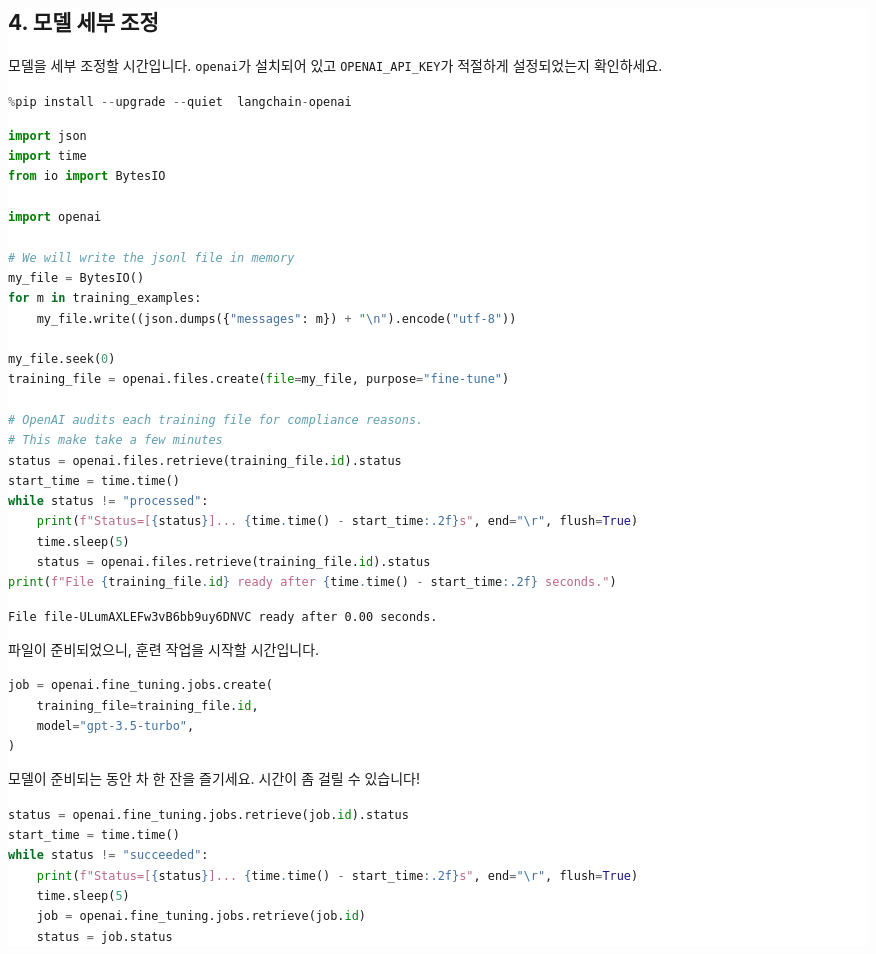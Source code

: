 
## 4. 모델 세부 조정

모델을 세부 조정할 시간입니다. `openai`가 설치되어 있고 `OPENAI_API_KEY`가 적절하게 설정되었는지 확인하세요.

```python
%pip install --upgrade --quiet  langchain-openai
```


```python
import json
import time
from io import BytesIO

import openai

# We will write the jsonl file in memory
my_file = BytesIO()
for m in training_examples:
    my_file.write((json.dumps({"messages": m}) + "\n").encode("utf-8"))

my_file.seek(0)
training_file = openai.files.create(file=my_file, purpose="fine-tune")

# OpenAI audits each training file for compliance reasons.
# This make take a few minutes
status = openai.files.retrieve(training_file.id).status
start_time = time.time()
while status != "processed":
    print(f"Status=[{status}]... {time.time() - start_time:.2f}s", end="\r", flush=True)
    time.sleep(5)
    status = openai.files.retrieve(training_file.id).status
print(f"File {training_file.id} ready after {time.time() - start_time:.2f} seconds.")
```

```output
File file-ULumAXLEFw3vB6bb9uy6DNVC ready after 0.00 seconds.
```


파일이 준비되었으니, 훈련 작업을 시작할 시간입니다.

```python
job = openai.fine_tuning.jobs.create(
    training_file=training_file.id,
    model="gpt-3.5-turbo",
)
```


모델이 준비되는 동안 차 한 잔을 즐기세요. 시간이 좀 걸릴 수 있습니다!

```python
status = openai.fine_tuning.jobs.retrieve(job.id).status
start_time = time.time()
while status != "succeeded":
    print(f"Status=[{status}]... {time.time() - start_time:.2f}s", end="\r", flush=True)
    time.sleep(5)
    job = openai.fine_tuning.jobs.retrieve(job.id)
    status = job.status
```
